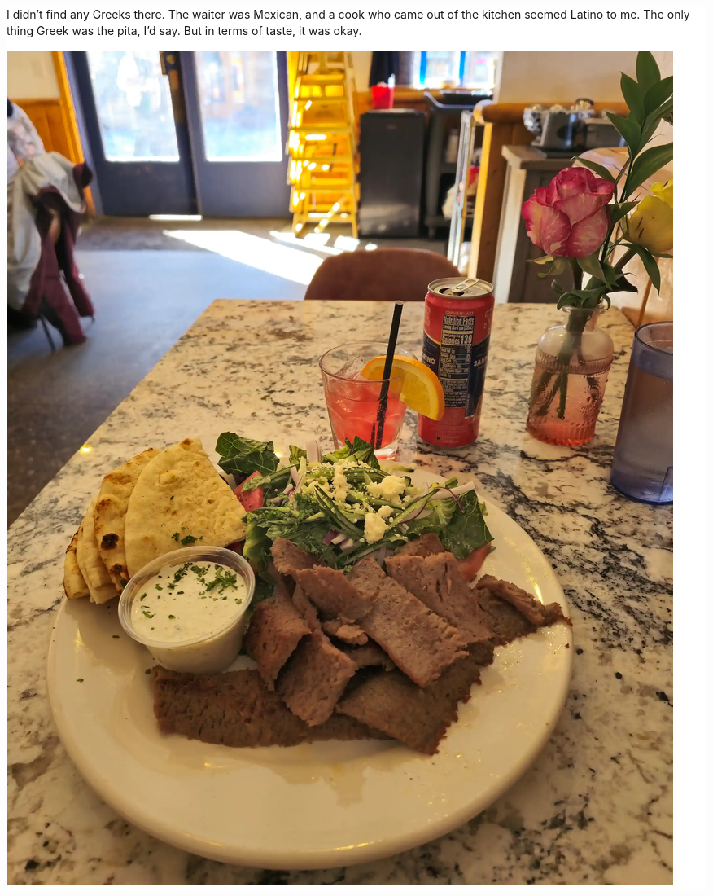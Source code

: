 I didn’t find any Greeks there. The waiter was Mexican, and a cook who came out of the kitchen seemed Latino to me. The only thing Greek was the pita, I’d say. But in terms of taste, it was okay.

<img src="usa-73.webp" alt="Guros in the Artemis Lake front restaurant" orientation="p" />
